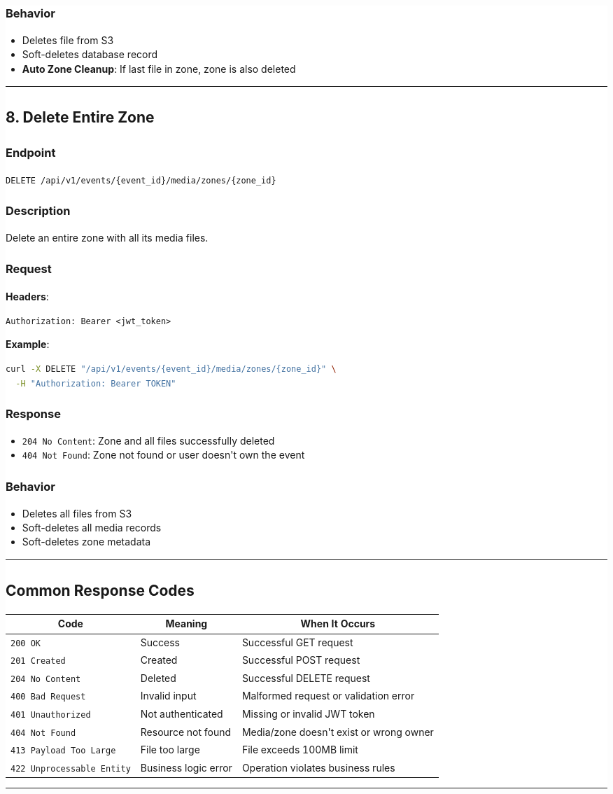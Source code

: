 ### Behavior
- Deletes file from S3
- Soft-deletes database record
- **Auto Zone Cleanup**: If last file in zone, zone is also deleted

---

## 8. Delete Entire Zone

### Endpoint
```
DELETE /api/v1/events/{event_id}/media/zones/{zone_id}
```

### Description
Delete an entire zone with all its media files.

### Request
**Headers**:
```
Authorization: Bearer <jwt_token>
```

**Example**:
```bash
curl -X DELETE "/api/v1/events/{event_id}/media/zones/{zone_id}" \
  -H "Authorization: Bearer TOKEN"
```

### Response
- `204 No Content`: Zone and all files successfully deleted
- `404 Not Found`: Zone not found or user doesn't own the event

### Behavior
- Deletes all files from S3
- Soft-deletes all media records
- Soft-deletes zone metadata

---

## Common Response Codes

| Code | Meaning | When It Occurs |
|------|---------|----------------|
| `200 OK` | Success | Successful GET request |
| `201 Created` | Created | Successful POST request |
| `204 No Content` | Deleted | Successful DELETE request |
| `400 Bad Request` | Invalid input | Malformed request or validation error |
| `401 Unauthorized` | Not authenticated | Missing or invalid JWT token |
| `404 Not Found` | Resource not found | Media/zone doesn't exist or wrong owner |
| `413 Payload Too Large` | File too large | File exceeds 100MB limit |
| `422 Unprocessable Entity` | Business logic error | Operation violates business rules |

---